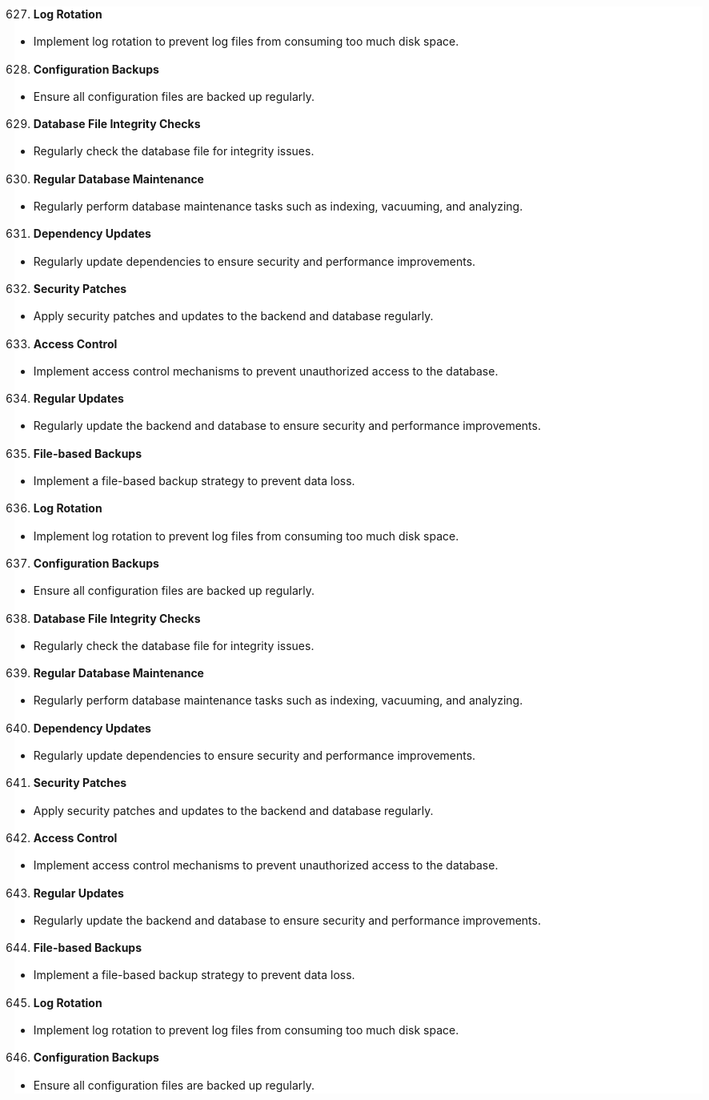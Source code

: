 627. **Log Rotation**
- Implement log rotation to prevent log files from consuming too much disk space.

628. **Configuration Backups**
- Ensure all configuration files are backed up regularly.

629. **Database File Integrity Checks**
- Regularly check the database file for integrity issues.

630. **Regular Database Maintenance**
- Regularly perform database maintenance tasks such as indexing, vacuuming, and analyzing.

631. **Dependency Updates**
- Regularly update dependencies to ensure security and performance improvements.

632. **Security Patches**
- Apply security patches and updates to the backend and database regularly.

633. **Access Control**
- Implement access control mechanisms to prevent unauthorized access to the database.

634. **Regular Updates**
- Regularly update the backend and database to ensure security and performance improvements.

635. **File-based Backups**
- Implement a file-based backup strategy to prevent data loss.

636. **Log Rotation**
- Implement log rotation to prevent log files from consuming too much disk space.

637. **Configuration Backups**
- Ensure all configuration files are backed up regularly.

638. **Database File Integrity Checks**
- Regularly check the database file for integrity issues.

639. **Regular Database Maintenance**
- Regularly perform database maintenance tasks such as indexing, vacuuming, and analyzing.

640. **Dependency Updates**
- Regularly update dependencies to ensure security and performance improvements.

641. **Security Patches**
- Apply security patches and updates to the backend and database regularly.

642. **Access Control**
- Implement access control mechanisms to prevent unauthorized access to the database.

643. **Regular Updates**
- Regularly update the backend and database to ensure security and performance improvements.

644. **File-based Backups**
- Implement a file-based backup strategy to prevent data loss.

645. **Log Rotation**
- Implement log rotation to prevent log files from consuming too much disk space.

646. **Configuration Backups**
- Ensure all configuration files are backed up regularly.
